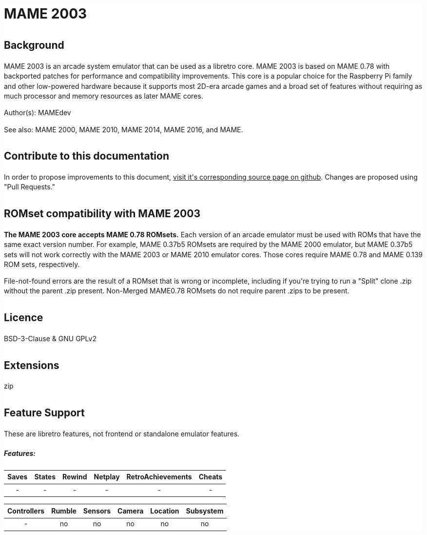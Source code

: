 # MAME 2003

## Background

MAME 2003 is an arcade system emulator that can be used as a libretro core. MAME 2003 is based on MAME 0.78 with backported patches for performance and compatibility improvements. This core is a popular choice for the Raspberry Pi family and other low-powered hardware because it supports most 2D-era arcade games and a broad set of features without requiring as much processor and memory resources as later MAME cores.

Author(s): MAMEdev

See also: MAME 2000, MAME 2010, MAME 2014, MAME 2016, and MAME.

## Contribute to this documentation

In order to propose improvements to this document, [visit it's corresponding source page on github](https://github.com/libretro/docs/blob/master/docs/library/mame2003.md). Changes are proposed using "Pull Requests."

## ROMset compatibility with MAME 2003

**The MAME 2003 core accepts MAME 0.78 ROMsets.** Each version of an arcade emulator must be used with ROMs that have the same exact version number. For example, MAME 0.37b5 ROMsets are required by the MAME 2000 emulator, but MAME 0.37b5 sets will not work correctly with the MAME 2003 or MAME 2010 emulator cores. Those cores require MAME 0.78 and MAME 0.139 ROM sets, respectively.

File-not-found errors are the result of a ROMset that is wrong or incomplete, including if you're trying to run a "Split" clone .zip without the parent .zip present. Non-Merged MAME0.78 ROMsets do not require parent .zips to be present.

## Licence

BSD-3-Clause & GNU GPLv2

## Extensions

zip

## Feature Support

These are libretro features, not frontend or standalone emulator features.

##### Features:

| Saves | States      | Rewind | Netplay | RetroAchievements | Cheats |
|:-----:|:-----------:|:------:|:-------:|:-----------------:|:------:|
|  -    |     -       |   -    |   -     |        -          |   -    |

| Controllers     | Rumble | Sensors | Camera | Location | Subsystem     |
|:---------------:|:------:|:-------:|:------:|:--------:|:-------------:|
|        -        |   no   |   no    |  no    |   no     |      no       |
